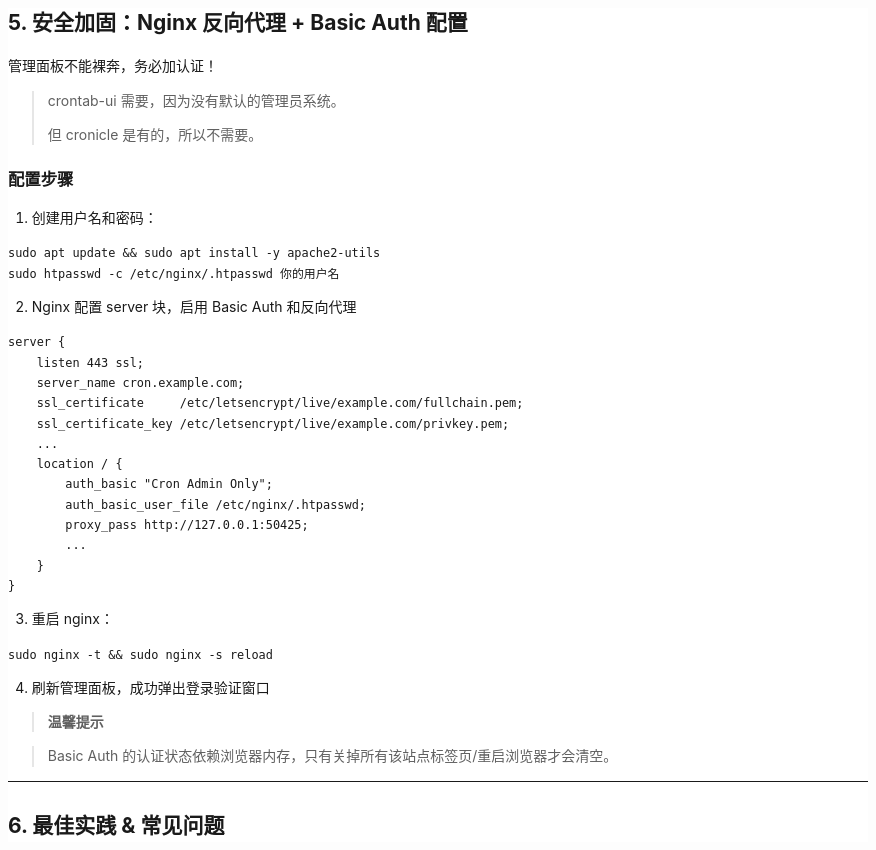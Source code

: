 ## 5. 安全加固：Nginx 反向代理 + Basic Auth 配置

  

管理面板不能裸奔，务必加认证！

>crontab-ui 需要，因为没有默认的管理员系统。
>
>但 cronicle 是有的，所以不需要。
  

### **配置步骤**

1. 创建用户名和密码：
    

```
sudo apt update && sudo apt install -y apache2-utils
sudo htpasswd -c /etc/nginx/.htpasswd 你的用户名
```

    
2. Nginx 配置 server 块，启用 Basic Auth 和反向代理
    

```
server {
    listen 443 ssl;
    server_name cron.example.com;
    ssl_certificate     /etc/letsencrypt/live/example.com/fullchain.pem;
    ssl_certificate_key /etc/letsencrypt/live/example.com/privkey.pem;
    ...
    location / {
        auth_basic "Cron Admin Only";
        auth_basic_user_file /etc/nginx/.htpasswd;
        proxy_pass http://127.0.0.1:50425;
        ...
    }
}
```


3. 重启 nginx：
    

```
sudo nginx -t && sudo nginx -s reload
```


    
4. 刷新管理面板，成功弹出登录验证窗口
    

> **温馨提示**

> Basic Auth 的认证状态依赖浏览器内存，只有关掉所有该站点标签页/重启浏览器才会清空。

---

## 6. 最佳实践 & 常见问题
